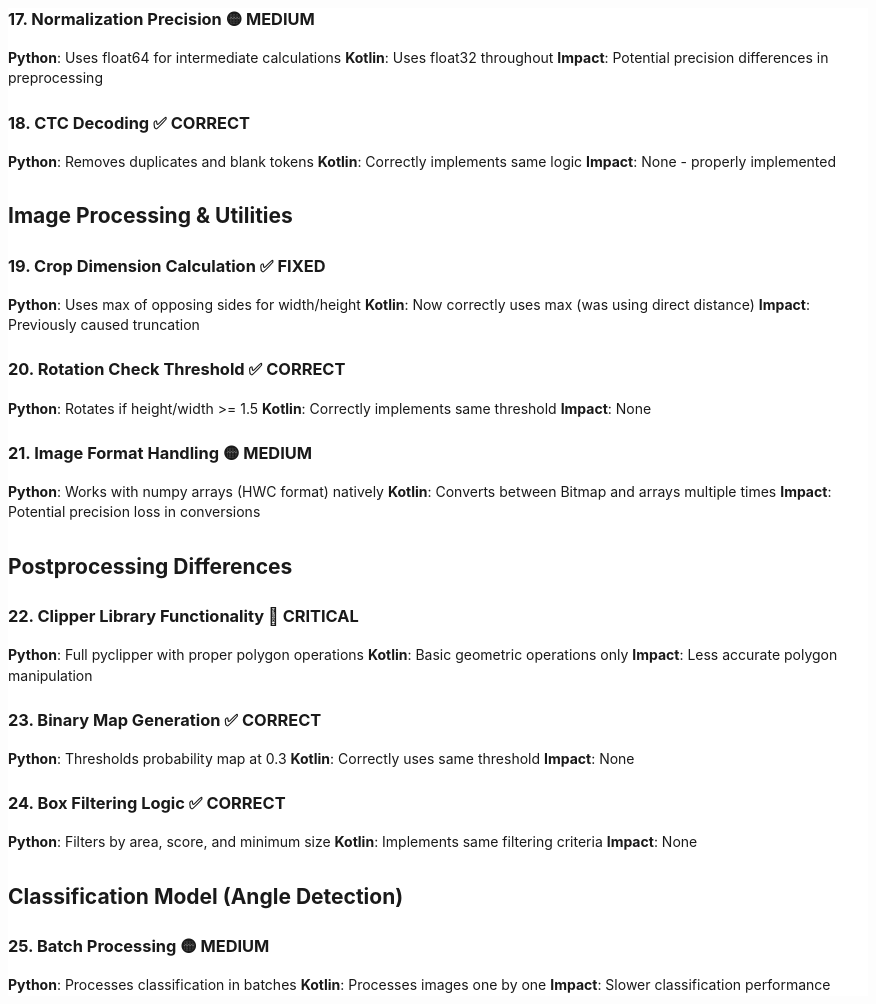 ### 17. **Normalization Precision** 🟡 MEDIUM
**Python**: Uses float64 for intermediate calculations
**Kotlin**: Uses float32 throughout
**Impact**: Potential precision differences in preprocessing

### 18. **CTC Decoding** ✅ CORRECT
**Python**: Removes duplicates and blank tokens
**Kotlin**: Correctly implements same logic
**Impact**: None - properly implemented

## Image Processing & Utilities

### 19. **Crop Dimension Calculation** ✅ FIXED
**Python**: Uses max of opposing sides for width/height
**Kotlin**: Now correctly uses max (was using direct distance)
**Impact**: Previously caused truncation

### 20. **Rotation Check Threshold** ✅ CORRECT
**Python**: Rotates if height/width >= 1.5
**Kotlin**: Correctly implements same threshold
**Impact**: None

### 21. **Image Format Handling** 🟡 MEDIUM
**Python**: Works with numpy arrays (HWC format) natively
**Kotlin**: Converts between Bitmap and arrays multiple times
**Impact**: Potential precision loss in conversions

## Postprocessing Differences

### 22. **Clipper Library Functionality** 🔴 CRITICAL
**Python**: Full pyclipper with proper polygon operations
**Kotlin**: Basic geometric operations only
**Impact**: Less accurate polygon manipulation

### 23. **Binary Map Generation** ✅ CORRECT
**Python**: Thresholds probability map at 0.3
**Kotlin**: Correctly uses same threshold
**Impact**: None

### 24. **Box Filtering Logic** ✅ CORRECT
**Python**: Filters by area, score, and minimum size
**Kotlin**: Implements same filtering criteria
**Impact**: None

## Classification Model (Angle Detection)

### 25. **Batch Processing** 🟡 MEDIUM
**Python**: Processes classification in batches
**Kotlin**: Processes images one by one
**Impact**: Slower classification performance
